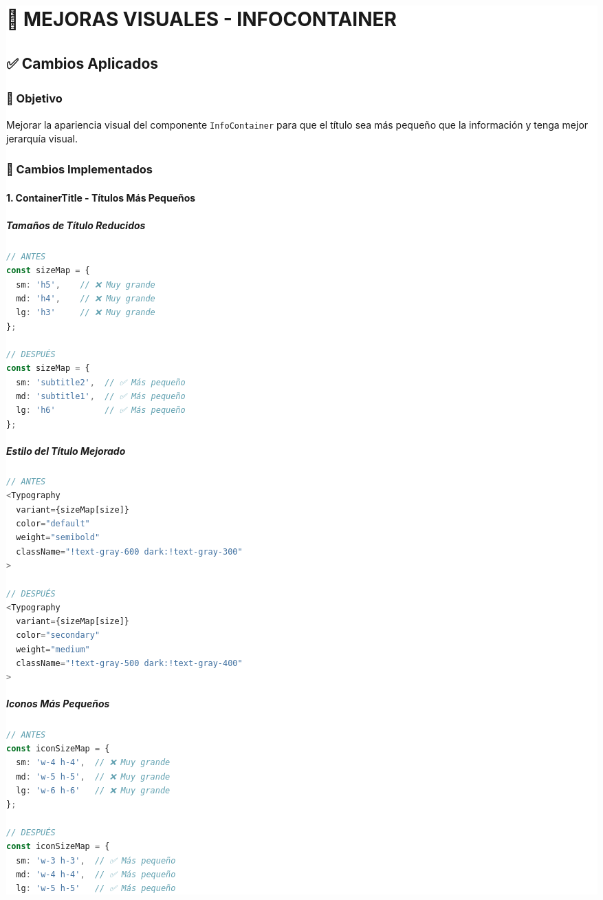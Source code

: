 # 🎨 MEJORAS VISUALES - INFOCONTAINER

## ✅ Cambios Aplicados

### 🎯 Objetivo
Mejorar la apariencia visual del componente `InfoContainer` para que el título sea más pequeño que la información y tenga mejor jerarquía visual.

### 🔧 Cambios Implementados

#### 1. **ContainerTitle - Títulos Más Pequeños**

##### **Tamaños de Título Reducidos**
```typescript
// ANTES
const sizeMap = {
  sm: 'h5',    // ❌ Muy grande
  md: 'h4',    // ❌ Muy grande
  lg: 'h3'     // ❌ Muy grande
};

// DESPUÉS
const sizeMap = {
  sm: 'subtitle2',  // ✅ Más pequeño
  md: 'subtitle1',  // ✅ Más pequeño
  lg: 'h6'          // ✅ Más pequeño
};
```

##### **Estilo del Título Mejorado**
```typescript
// ANTES
<Typography
  variant={sizeMap[size]}
  color="default"
  weight="semibold"
  className="!text-gray-600 dark:!text-gray-300"
>

// DESPUÉS
<Typography
  variant={sizeMap[size]}
  color="secondary"
  weight="medium"
  className="!text-gray-500 dark:!text-gray-400"
>
```

##### **Iconos Más Pequeños**
```typescript
// ANTES
const iconSizeMap = {
  sm: 'w-4 h-4',  // ❌ Muy grande
  md: 'w-5 h-5',  // ❌ Muy grande
  lg: 'w-6 h-6'   // ❌ Muy grande
};

// DESPUÉS
const iconSizeMap = {
  sm: 'w-3 h-3',  // ✅ Más pequeño
  md: 'w-4 h-4',  // ✅ Más pequeño
  lg: 'w-5 h-5'   // ✅ Más pequeño
```